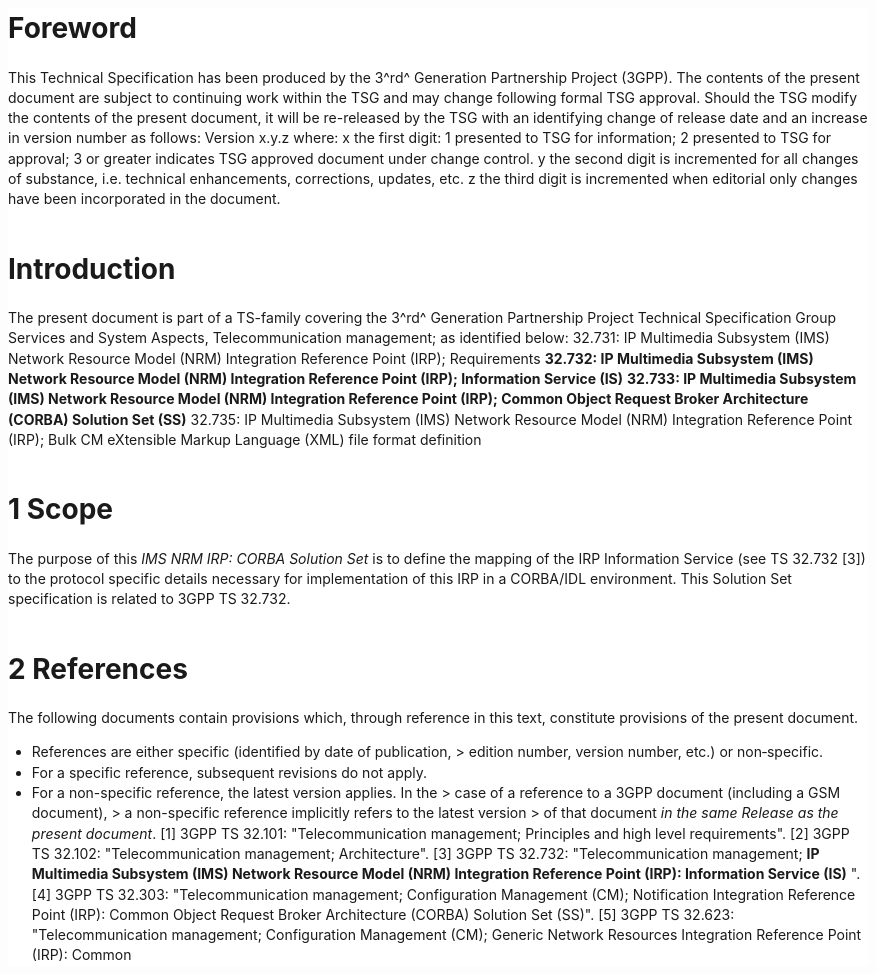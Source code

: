 # Foreword
This Technical Specification has been produced by the 3^rd^ Generation
Partnership Project (3GPP).
The contents of the present document are subject to continuing work within the
TSG and may change following formal TSG approval. Should the TSG modify the
contents of the present document, it will be re-released by the TSG with an
identifying change of release date and an increase in version number as
follows:
Version x.y.z
where:
x the first digit:
1 presented to TSG for information;
2 presented to TSG for approval;
3 or greater indicates TSG approved document under change control.
y the second digit is incremented for all changes of substance, i.e. technical
enhancements, corrections, updates, etc.
z the third digit is incremented when editorial only changes have been
incorporated in the document.
# Introduction
The present document is part of a TS-family covering the 3^rd^ Generation
Partnership Project Technical Specification Group Services and System Aspects,
Telecommunication management; as identified below:
32.731: IP Multimedia Subsystem (IMS) Network Resource Model (NRM) Integration
Reference Point (IRP); Requirements
**32.732: IP Multimedia Subsystem (IMS) Network Resource Model (NRM)
Integration Reference Point (IRP); Information Service (IS)**
**32.733: IP Multimedia Subsystem (IMS) Network Resource Model (NRM)
Integration Reference Point (IRP); Common Object Request Broker Architecture
(CORBA) Solution Set (SS)**
32.735: IP Multimedia Subsystem (IMS) Network Resource Model (NRM) Integration
Reference Point (IRP); Bulk CM eXtensible Markup Language (XML) file format
definition
# 1 Scope
The purpose of this _IMS NRM IRP: CORBA Solution Set_ is to define the mapping
of the IRP Information Service (see TS 32.732 [3]) to the protocol specific
details necessary for implementation of this IRP in a CORBA/IDL environment.
This Solution Set specification is related to 3GPP TS 32.732.
# 2 References
The following documents contain provisions which, through reference in this
text, constitute provisions of the present document.
  * References are either specific (identified by date of publication, > edition number, version number, etc.) or non‑specific.
  * For a specific reference, subsequent revisions do not apply.
  * For a non-specific reference, the latest version applies. In the > case of a reference to a 3GPP document (including a GSM document), > a non-specific reference implicitly refers to the latest version > of that document _in the same Release as the present document_.
[1] 3GPP TS 32.101: \"Telecommunication management; Principles and high level
requirements\".
[2] 3GPP TS 32.102: \"Telecommunication management; Architecture\".
[3] 3GPP TS 32.732: \"Telecommunication management; **IP Multimedia Subsystem
(IMS) Network Resource Model (NRM) Integration Reference Point (IRP):
Information Service (IS)** \".
[4] 3GPP TS 32.303: \"Telecommunication management; Configuration Management
(CM); Notification Integration Reference Point (IRP): Common Object Request
Broker Architecture (CORBA) Solution Set (SS)\".
[5] 3GPP TS 32.623: \"Telecommunication management; Configuration Management
(CM); Generic Network Resources Integration Reference Point (IRP): Common
